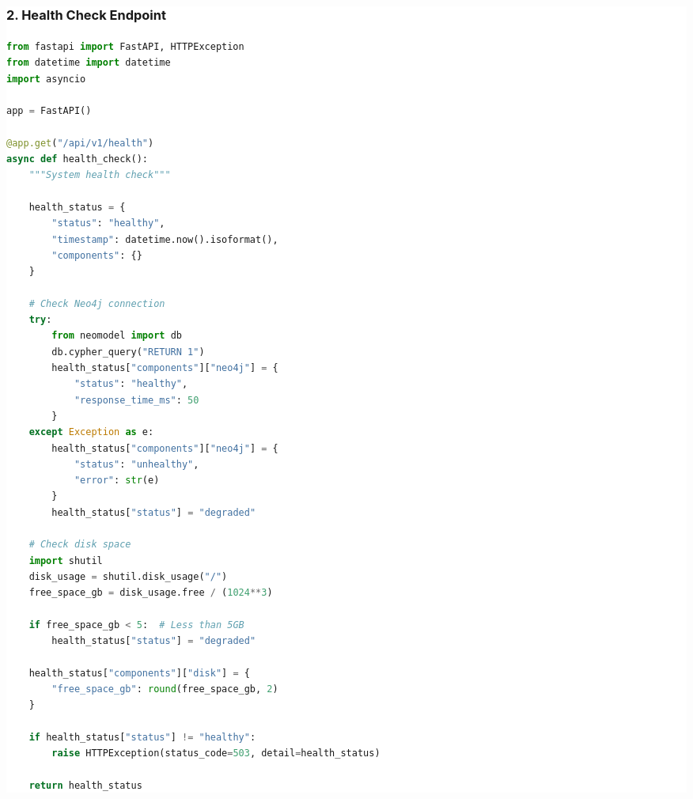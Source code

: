 ### 2. Health Check Endpoint
```python
from fastapi import FastAPI, HTTPException
from datetime import datetime
import asyncio

app = FastAPI()

@app.get("/api/v1/health")
async def health_check():
    """System health check"""
    
    health_status = {
        "status": "healthy",
        "timestamp": datetime.now().isoformat(),
        "components": {}
    }
    
    # Check Neo4j connection
    try:
        from neomodel import db
        db.cypher_query("RETURN 1")
        health_status["components"]["neo4j"] = {
            "status": "healthy",
            "response_time_ms": 50
        }
    except Exception as e:
        health_status["components"]["neo4j"] = {
            "status": "unhealthy", 
            "error": str(e)
        }
        health_status["status"] = "degraded"
    
    # Check disk space
    import shutil
    disk_usage = shutil.disk_usage("/")
    free_space_gb = disk_usage.free / (1024**3)
    
    if free_space_gb < 5:  # Less than 5GB
        health_status["status"] = "degraded"
    
    health_status["components"]["disk"] = {
        "free_space_gb": round(free_space_gb, 2)
    }
    
    if health_status["status"] != "healthy":
        raise HTTPException(status_code=503, detail=health_status)
    
    return health_status
```
